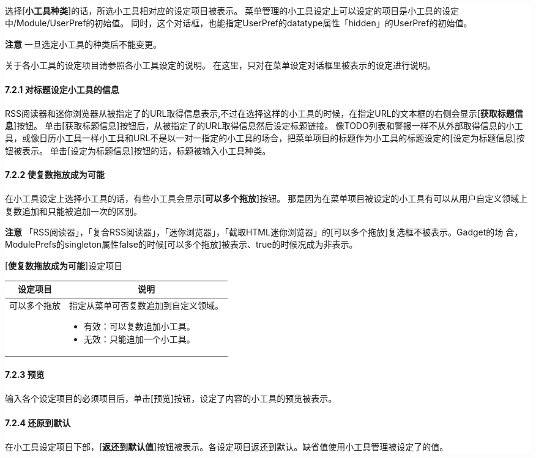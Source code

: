 选择[**小工具种类**]的话，所选小工具相对应的设定项目被表示。
菜单管理的小工具设定上可以设定的项目是小工具的设定中/Module/UserPref的初始值。
同时，这个对话框，也能指定UserPref的datatype属性「hidden」的UserPref的初始值。

**注意** 一旦选定小工具的种类后不能变更。

关于各小工具的设定项目请参照各小工具设定的说明。
在这里，只对在菜单设定对话框里被表示的设定进行说明。


#### 7.2.1 对标题设定小工具的信息

RSS阅读器和迷你浏览器从被指定了的URL取得信息表示,不过在选择这样的小工具的时候，在指定URL的文本框的右侧会显示[__获取标题信息__]按钮。
单击[获取标题信息]按钮后，从被指定了的URL取得信息然后设定标题链接。
像TODO列表和警报一样不从外部取得信息的小工具，或像日历小工具一样小工具和URL不是以一对一指定的小工具的场合，把菜单项目的标题作为小工具的标题设定的[设定为标题信息]按钮被表示。
单击[设定为标题信息]按钮的话，标题被输入小工具种类。


#### 7.2.2 使复数拖放成为可能

在小工具设定上选择小工具的话，有些小工具会显示[**可以多个拖放**]按钮。
那是因为在菜单项目被设定的小工具有可以从用户自定义领域上复数追加和只能被追加一次的区别。

**注意** 「RSS阅读器」，「复合RSS阅读器」，「迷你浏览器」，「截取HTML迷你浏览器」的[可以多个拖放]复选框不被表示。Gadget的场 合，ModulePrefs的singleton属性false的时候[可以多个拖放]被表示、true的时候况成为非表示。

[**使复数拖放成为可能**]设定项目

<table>
    <thead>
        <tr>
            <th>设定项目</th><th>说明</th>
        </tr>
    </thead>
    <tbody>
        <tr>
            <td>可以多个拖放</td>
            <td>
                指定从菜单可否复数追加到自定义领域。
                <ul>
                    <li>有效：可以复数追加小工具。</li>
                    <li>无效：只能追加一个小工具。</li>
                </ul>
            </td>
        </tr>
    </tbody>
</table>


#### 7.2.3 预览

输入各个设定项目的必须项目后，单击[预览]按钮，设定了内容的小工具的预览被表示。


#### 7.2.4 还原到默认

在小工具设定项目下部，[__返还到默认值__]按钮被表示。各设定项目返还到默认。缺省值使用小工具管理被设定了的值。


[Properties Settings]: properties-settings.md
